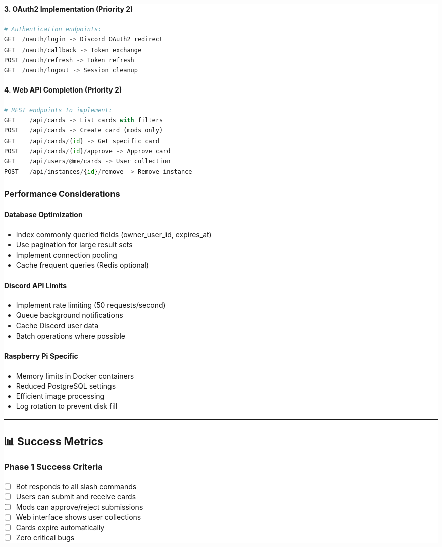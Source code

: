 #### **3. OAuth2 Implementation (Priority 2)**
```python
# Authentication endpoints:
GET  /oauth/login -> Discord OAuth2 redirect
GET  /oauth/callback -> Token exchange 
POST /oauth/refresh -> Token refresh
GET  /oauth/logout -> Session cleanup
```

#### **4. Web API Completion (Priority 2)**
```python
# REST endpoints to implement:
GET    /api/cards -> List cards with filters
POST   /api/cards -> Create card (mods only)
GET    /api/cards/{id} -> Get specific card
POST   /api/cards/{id}/approve -> Approve card
GET    /api/users/@me/cards -> User collection
POST   /api/instances/{id}/remove -> Remove instance
```

### **Performance Considerations**

#### **Database Optimization**
- Index commonly queried fields (owner_user_id, expires_at)
- Use pagination for large result sets
- Implement connection pooling
- Cache frequent queries (Redis optional)

#### **Discord API Limits**
- Implement rate limiting (50 requests/second)
- Queue background notifications
- Cache Discord user data
- Batch operations where possible

#### **Raspberry Pi Specific**
- Memory limits in Docker containers
- Reduced PostgreSQL settings
- Efficient image processing
- Log rotation to prevent disk fill

---

## 📊 **Success Metrics**

### **Phase 1 Success Criteria**
- [ ] Bot responds to all slash commands
- [ ] Users can submit and receive cards
- [ ] Mods can approve/reject submissions
- [ ] Web interface shows user collections
- [ ] Cards expire automatically
- [ ] Zero critical bugs
